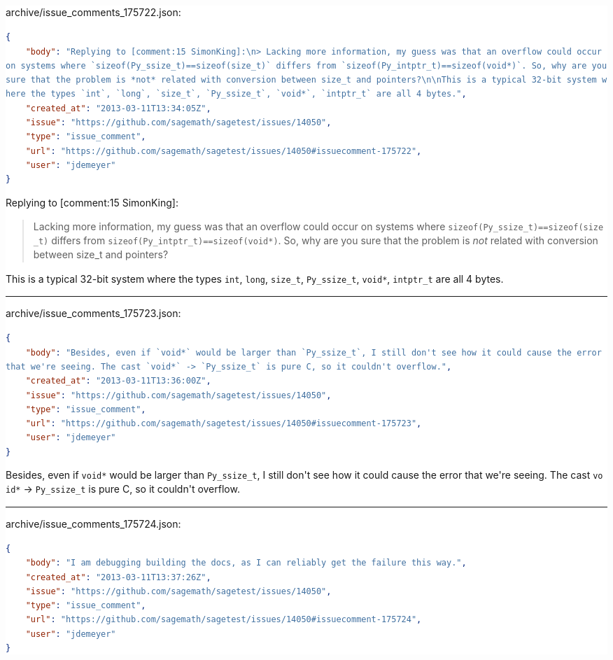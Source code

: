 
archive/issue_comments_175722.json:
```json
{
    "body": "Replying to [comment:15 SimonKing]:\n> Lacking more information, my guess was that an overflow could occur on systems where `sizeof(Py_ssize_t)==sizeof(size_t)` differs from `sizeof(Py_intptr_t)==sizeof(void*)`. So, why are you sure that the problem is *not* related with conversion between size_t and pointers?\n\nThis is a typical 32-bit system where the types `int`, `long`, `size_t`, `Py_ssize_t`, `void*`, `intptr_t` are all 4 bytes.",
    "created_at": "2013-03-11T13:34:05Z",
    "issue": "https://github.com/sagemath/sagetest/issues/14050",
    "type": "issue_comment",
    "url": "https://github.com/sagemath/sagetest/issues/14050#issuecomment-175722",
    "user": "jdemeyer"
}
```

Replying to [comment:15 SimonKing]:
> Lacking more information, my guess was that an overflow could occur on systems where `sizeof(Py_ssize_t)==sizeof(size_t)` differs from `sizeof(Py_intptr_t)==sizeof(void*)`. So, why are you sure that the problem is *not* related with conversion between size_t and pointers?

This is a typical 32-bit system where the types `int`, `long`, `size_t`, `Py_ssize_t`, `void*`, `intptr_t` are all 4 bytes.



---

archive/issue_comments_175723.json:
```json
{
    "body": "Besides, even if `void*` would be larger than `Py_ssize_t`, I still don't see how it could cause the error that we're seeing. The cast `void*` -> `Py_ssize_t` is pure C, so it couldn't overflow.",
    "created_at": "2013-03-11T13:36:00Z",
    "issue": "https://github.com/sagemath/sagetest/issues/14050",
    "type": "issue_comment",
    "url": "https://github.com/sagemath/sagetest/issues/14050#issuecomment-175723",
    "user": "jdemeyer"
}
```

Besides, even if `void*` would be larger than `Py_ssize_t`, I still don't see how it could cause the error that we're seeing. The cast `void*` -> `Py_ssize_t` is pure C, so it couldn't overflow.



---

archive/issue_comments_175724.json:
```json
{
    "body": "I am debugging building the docs, as I can reliably get the failure this way.",
    "created_at": "2013-03-11T13:37:26Z",
    "issue": "https://github.com/sagemath/sagetest/issues/14050",
    "type": "issue_comment",
    "url": "https://github.com/sagemath/sagetest/issues/14050#issuecomment-175724",
    "user": "jdemeyer"
}
```
